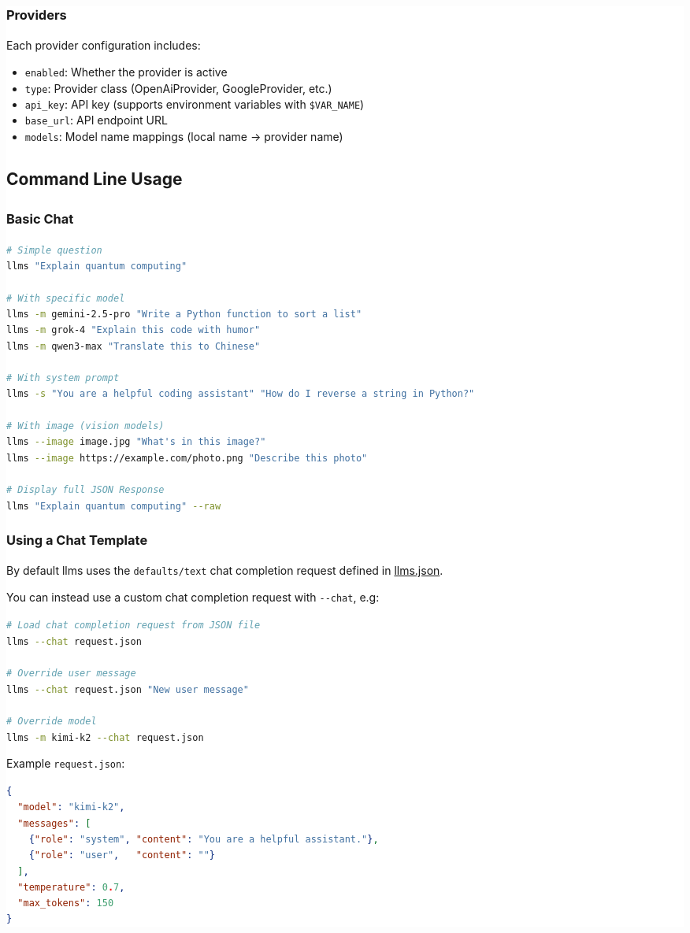 ### Providers

Each provider configuration includes:
- `enabled`: Whether the provider is active
- `type`: Provider class (OpenAiProvider, GoogleProvider, etc.)
- `api_key`: API key (supports environment variables with `$VAR_NAME`)
- `base_url`: API endpoint URL
- `models`: Model name mappings (local name → provider name)

## Command Line Usage

### Basic Chat

```bash
# Simple question
llms "Explain quantum computing"

# With specific model
llms -m gemini-2.5-pro "Write a Python function to sort a list"
llms -m grok-4 "Explain this code with humor"
llms -m qwen3-max "Translate this to Chinese"

# With system prompt
llms -s "You are a helpful coding assistant" "How do I reverse a string in Python?"

# With image (vision models)
llms --image image.jpg "What's in this image?"
llms --image https://example.com/photo.png "Describe this photo"

# Display full JSON Response
llms "Explain quantum computing" --raw
```

### Using a Chat Template

By default llms uses the `defaults/text` chat completion request defined in [llms.json](llms.json). 

You can instead use a custom chat completion request with `--chat`, e.g:

```bash
# Load chat completion request from JSON file
llms --chat request.json

# Override user message
llms --chat request.json "New user message"

# Override model
llms -m kimi-k2 --chat request.json
```

Example `request.json`:

```json
{
  "model": "kimi-k2",
  "messages": [
    {"role": "system", "content": "You are a helpful assistant."},
    {"role": "user",   "content": ""}
  ],
  "temperature": 0.7,
  "max_tokens": 150
}
```
